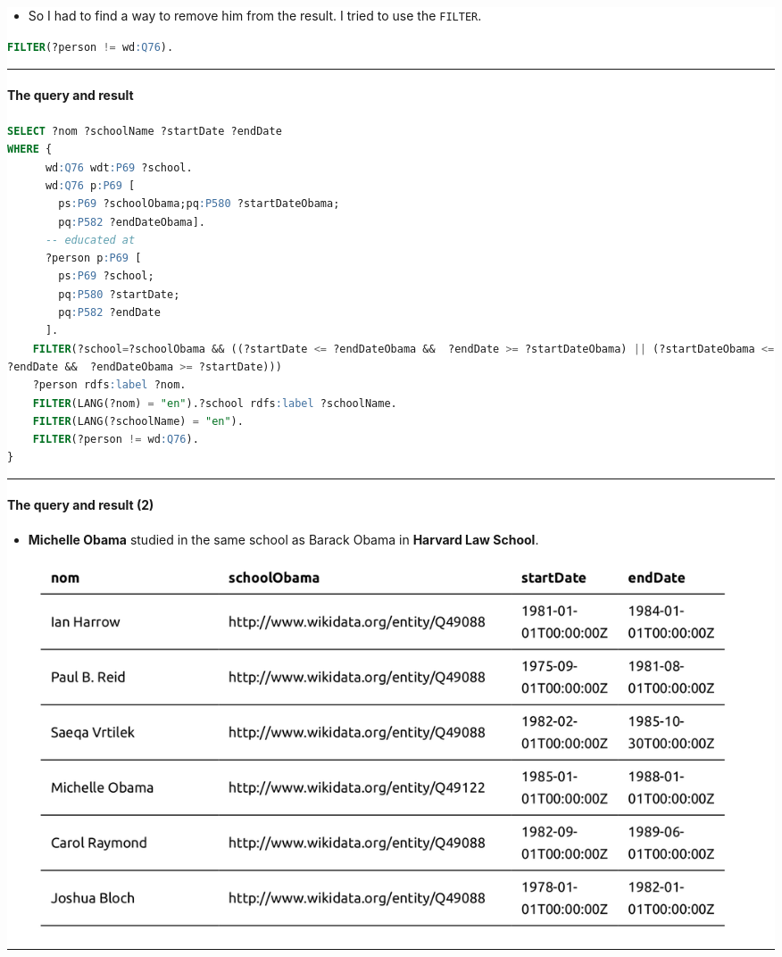 - So I had to find a way to remove him from the result. I tried to use the `FILTER`.

```sql
FILTER(?person != wd:Q76).
```

---

#### The query and result

```sql
SELECT ?nom ?schoolName ?startDate ?endDate
WHERE {
      wd:Q76 wdt:P69 ?school.
      wd:Q76 p:P69 [
        ps:P69 ?schoolObama;pq:P580 ?startDateObama;
        pq:P582 ?endDateObama].
      -- educated at
      ?person p:P69 [
        ps:P69 ?school;
        pq:P580 ?startDate;
        pq:P582 ?endDate
      ].
    FILTER(?school=?schoolObama && ((?startDate <= ?endDateObama &&  ?endDate >= ?startDateObama) || (?startDateObama <= ?endDate &&  ?endDateObama >= ?startDate)))
    ?person rdfs:label ?nom.
    FILTER(LANG(?nom) = "en").?school rdfs:label ?schoolName.
    FILTER(LANG(?schoolName) = "en").
    FILTER(?person != wd:Q76).
} 
```

---
#### The query and result (2)

- **Michelle Obama** studied in the same school as Barack Obama in **Harvard Law School**.

![h:450](images/results_obama.png)

---